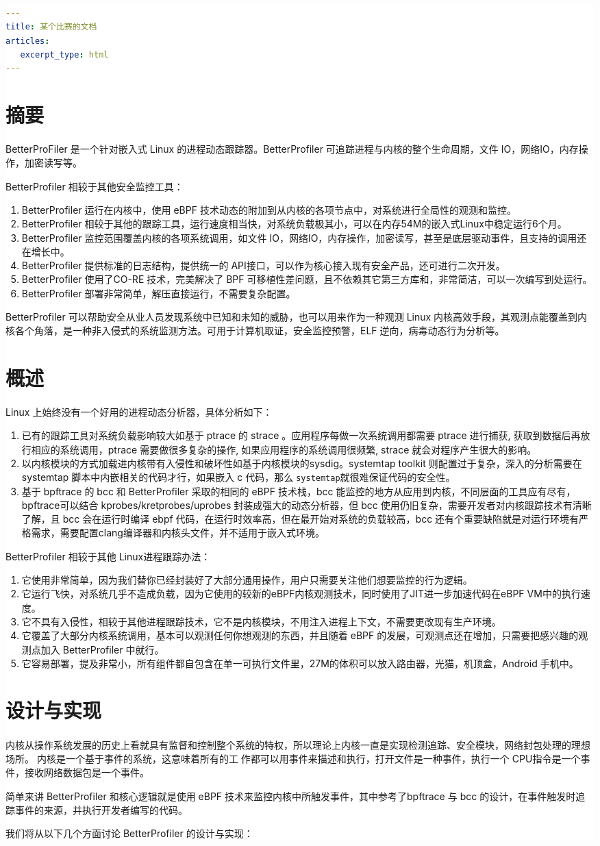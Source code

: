 ```yaml
---
title: 某个比赛的文档
articles:
   excerpt_type: html
---
```

# 摘要

BetterProFiler 是一个针对嵌入式 Linux 的进程动态跟踪器。BetterProfiler 可追踪进程与内核的整个生命周期，文件 IO，网络IO，内存操作，加密读写等。


BetterProfiler 相较于其他安全监控工具：

1. BetterProfiler 运行在内核中，使用 eBPF 技术动态的附加到从内核的各项节点中，对系统进行全局性的观测和监控。
2. BetterProfiler 相较于其他的跟踪工具，运行速度相当快，对系统负载极其小，可以在内存54M的嵌入式Linux中稳定运行6个月。
3. BetterProfiler 监控范围覆盖内核的各项系统调用，如文件 IO，网络IO，内存操作，加密读写，甚至是底层驱动事件，且支持的调用还在增长中。
4. BetterProfiler 提供标准的日志结构，提供统一的 API接口，可以作为核心接入现有安全产品，还可进行二次开发。
5. BetterProfiler 使用了CO-RE 技术，完美解决了 BPF 可移植性差问题，且不依赖其它第三方库和，非常简洁，可以一次编写到处运行。
6. BetterProfiler 部署非常简单，解压直接运行，不需要复杂配置。

BetterProfiler 可以帮助安全从业人员发现系统中已知和未知的威胁，也可以用来作为一种观测 Linux 内核高效手段，其观测点能覆盖到内核各个角落，是一种非入侵式的系统监测方法。可用于计算机取证，安全监控预警，ELF 逆向，病毒动态行为分析等。

# 概述

Linux 上始终没有一个好用的进程动态分析器，具体分析如下：

1. 已有的跟踪工具对系统负载影响较大如基于 ptrace 的 strace 。应用程序每做一次系统调用都需要 ptrace 进行捕获, 获取到数据后再放行相应的系统调用，ptrace 需要做很多复杂的操作, 如果应用程序的系统调用很频繁, strace 就会对程序产生很大的影响。
2. 以内核模块的方式加载进内核带有入侵性和破坏性如基于内核模块的sysdig。systemtap toolkit 则配置过于复杂，深入的分析需要在 systemtap 脚本中内嵌相关的代码才行，如果嵌入 c 代码，那么 `systemtap`就很难保证代码的安全性。
3. 基于 bpftrace 的 bcc 和 BetterProfiler 采取的相同的 eBPF 技术栈，bcc 能监控的地方从应用到内核，不同层面的工具应有尽有，bpftrace可以结合 kprobes/kretprobes/uprobes 封装成强大的动态分析器，但 bcc 使用仍旧复杂，需要开发者对内核跟踪技术有清晰了解，且 bcc 会在运行时编译 ebpf 代码，在运行时效率高，但在最开始对系统的负载较高，bcc 还有个重要缺陷就是对运行环境有严格需求，需要配置clang编译器和内核头文件，并不适用于嵌入式环境。

BetterProfiler 相较于其他 Linux进程跟踪办法：

1. 它使用非常简单，因为我们替你已经封装好了大部分通用操作，用户只需要关注他们想要监控的行为逻辑。
2. 它运行飞快，对系统几乎不造成负载，因为它使用的较新的eBPF内核观测技术，同时使用了JIT进一步加速代码在eBPF VM中的执行速度。
3. 它不具有入侵性，相较于其他进程跟踪技术，它不是内核模块，不用注入进程上下文，不需要更改现有生产环境。
4. 它覆盖了大部分内核系统调用，基本可以观测任何你想观测的东西，并且随着 eBPF 的发展，可观测点还在增加，只需要把感兴趣的观测点加入 BetterProfiler 中就行。
5. 它容易部署，提及非常小，所有组件都自包含在单一可执行文件里，27M的体积可以放入路由器，光猫，机顶盒，Android 手机中。

# 设计与实现

内核从操作系统发展的历史上看就具有监督和控制整个系统的特权，所以理论上内核一直是实现检测追踪、安全模块，网络封包处理的理想场所。 内核是一个基于事件的系统，这意味着所有的工 作都可以用事件来描述和执行，打开文件是一种事件，执行一个 CPU指令是一个事件，接收网络数据包是一个事件。

简单来讲 BetterProfiler 和核心逻辑就是使用 eBPF 技术来监控内核中所触发事件，其中参考了bpftrace 与 bcc 的设计，在事件触发时追踪事件的来源，并执行开发者编写的代码。

我们将从以下几个方面讨论 BetterProfiler 的设计与实现：
